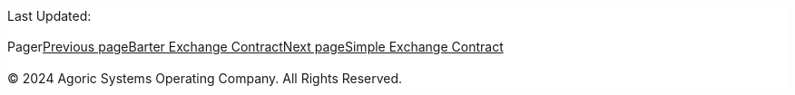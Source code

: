 Last Updated: 

Pager[Previous pageBarter Exchange Contract](/guides/zoe/contracts/barter-exchange.html)[Next pageSimple Exchange Contract](/guides/zoe/contracts/simple-exchange.html)

© 2024 Agoric Systems Operating Company. All Rights Reserved.



